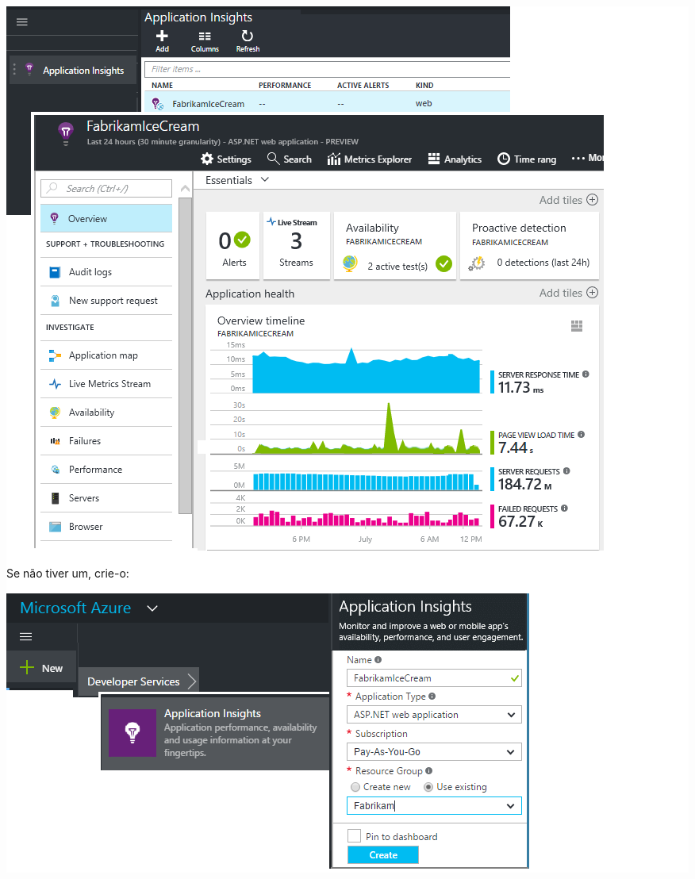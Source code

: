 ![Escolha Procurar, Serviços de Programação, Application Insights.](./media/app-insights-javascript/01-find.png)

Se não tiver um, crie-o:

![Escolha Novo, Serviços de Programação, Application Insights.](./media/app-insights-javascript/01-create.png)
